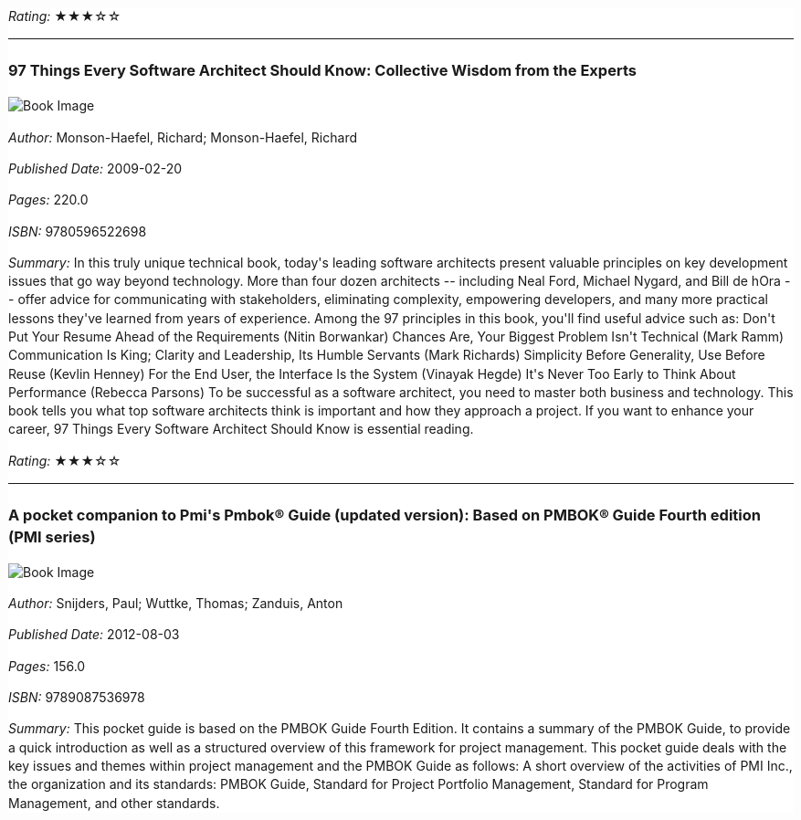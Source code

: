 *Rating:* ★★★☆☆

---

### <a name='97-Things-Every-Software-Architect-Should-Know-Collective-Wisdom-from-the-Experts'></a>97 Things Every Software Architect Should Know: Collective Wisdom from the Experts

![Book Image](https://m.media-amazon.com/images/I/51f7zs-YlxL._SL500_.jpg)

*Author:* Monson-Haefel, Richard; Monson-Haefel, Richard

*Published Date:* 2009-02-20

*Pages:* 220.0

*ISBN:* 9780596522698

*Summary:* In this truly unique technical book, today's leading software architects present valuable principles on key development issues that go way beyond technology. More than four dozen architects -- including Neal Ford, Michael Nygard, and Bill de hOra -- offer advice for communicating with stakeholders, eliminating complexity, empowering developers, and many more practical lessons they've learned from years of experience. Among the 97 principles in this book, you'll find useful advice such as: Don't Put Your Resume Ahead of the Requirements (Nitin Borwankar) Chances Are, Your Biggest Problem Isn't Technical (Mark Ramm) Communication Is King; Clarity and Leadership, Its Humble Servants (Mark Richards) Simplicity Before Generality, Use Before Reuse (Kevlin Henney) For the End User, the Interface Is the System (Vinayak Hegde) It's Never Too Early to Think About Performance (Rebecca Parsons) To be successful as a software architect, you need to master both business and technology. This book tells you what top software architects think is important and how they approach a project. If you want to enhance your career, 97 Things Every Software Architect Should Know is essential reading.

*Rating:* ★★★☆☆

---

### <a name='A-pocket-companion-to-Pmis-Pmbok-Guide-updated-version-Based-on-PMBOK-Guide-Fourth-edition-PMI-series'></a>A pocket companion to Pmi's Pmbok® Guide (updated version): Based on PMBOK® Guide Fourth edition (PMI series)

![Book Image](https://m.media-amazon.com/images/I/51VjxYpTSBL._SL500_.jpg)

*Author:* Snijders, Paul; Wuttke, Thomas; Zanduis, Anton

*Published Date:* 2012-08-03

*Pages:* 156.0

*ISBN:* 9789087536978

*Summary:* This pocket guide is based on the PMBOK Guide Fourth Edition. It contains a summary of the PMBOK Guide, to provide a quick introduction as well as a structured overview of this framework for project management. This pocket guide deals with the key issues and themes within project management and the PMBOK Guide as follows: A short overview of the activities of PMI Inc., the organization and its standards: PMBOK Guide, Standard for Project Portfolio Management, Standard for Program Management, and other standards.
